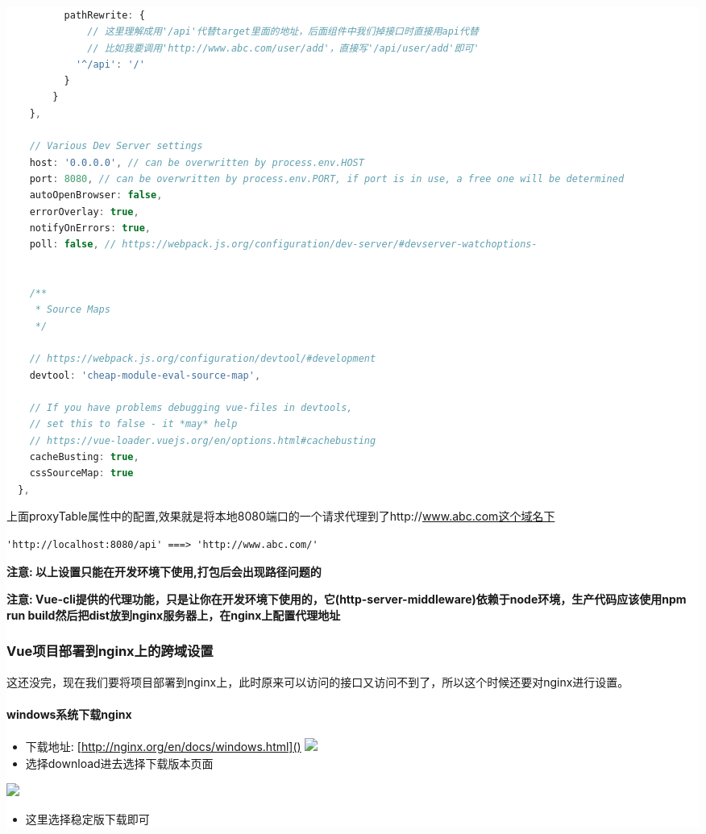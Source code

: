 ```js
          pathRewrite: {
              // 这里理解成用'/api'代替target里面的地址，后面组件中我们掉接口时直接用api代替 
              // 比如我要调用'http://www.abc.com/user/add'，直接写'/api/user/add'即可'
            '^/api': '/'
          }
        }
    },

    // Various Dev Server settings
    host: '0.0.0.0', // can be overwritten by process.env.HOST
    port: 8080, // can be overwritten by process.env.PORT, if port is in use, a free one will be determined
    autoOpenBrowser: false,
    errorOverlay: true,
    notifyOnErrors: true,
    poll: false, // https://webpack.js.org/configuration/dev-server/#devserver-watchoptions-

    
    /**
     * Source Maps
     */

    // https://webpack.js.org/configuration/devtool/#development
    devtool: 'cheap-module-eval-source-map',

    // If you have problems debugging vue-files in devtools,
    // set this to false - it *may* help
    // https://vue-loader.vuejs.org/en/options.html#cachebusting
    cacheBusting: true,
    cssSourceMap: true
  },
```
上面proxyTable属性中的配置,效果就是将本地8080端口的一个请求代理到了http://www.abc.com这个域名下

```
'http://localhost:8080/api' ===> 'http://www.abc.com/'
```
**注意: 以上设置只能在开发环境下使用,打包后会出现路径问题的**

**注意: Vue-cli提供的代理功能，只是让你在开发环境下使用的，它(http-server-middleware)依赖于node环境，生产代码应该使用npm run build然后把dist放到nginx服务器上，在nginx上配置代理地址**
### Vue项目部署到nginx上的跨域设置
这还没完，现在我们要将项目部署到nginx上，此时原来可以访问的接口又访问不到了，所以这个时候还要对nginx进行设置。
#### windows系统下载nginx
* 下载地址: [http://nginx.org/en/docs/windows.html]()
![](https://user-gold-cdn.xitu.io/2019/8/25/16cc6575b720869a?w=1571&h=1575&f=png&s=387712)
* 选择download进去选择下载版本页面

![](https://user-gold-cdn.xitu.io/2019/8/25/16cc659a612b0d6a?w=1573&h=1456&f=png&s=319207)
* 这里选择稳定版下载即可
